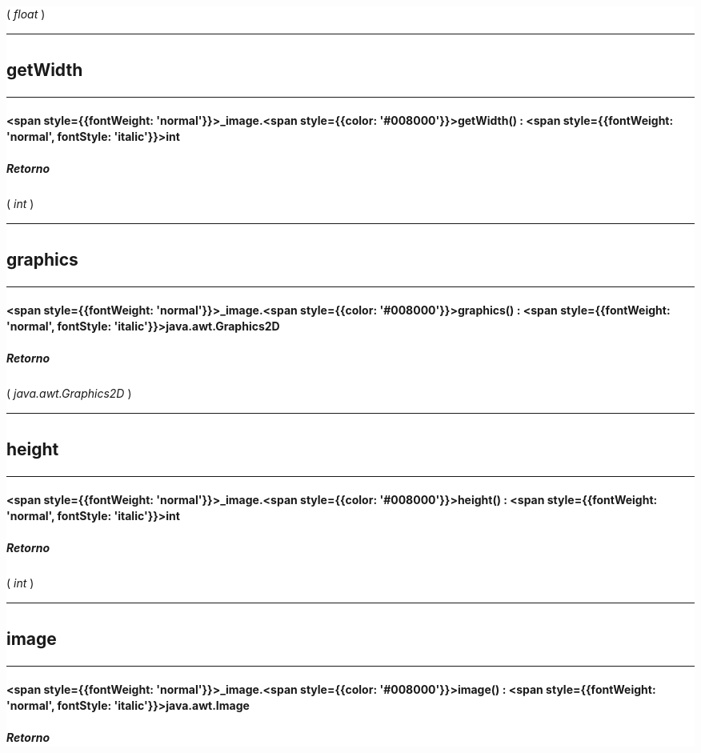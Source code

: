 ( _float_ )


---

## getWidth

---

#### <span style={{fontWeight: 'normal'}}>_image</span>.<span style={{color: '#008000'}}>getWidth</span>() : <span style={{fontWeight: 'normal', fontStyle: 'italic'}}>int</span>
##### Retorno

( _int_ )


---

## graphics

---

#### <span style={{fontWeight: 'normal'}}>_image</span>.<span style={{color: '#008000'}}>graphics</span>() : <span style={{fontWeight: 'normal', fontStyle: 'italic'}}>java.awt.Graphics2D</span>
##### Retorno

( _java.awt.Graphics2D_ )


---

## height

---

#### <span style={{fontWeight: 'normal'}}>_image</span>.<span style={{color: '#008000'}}>height</span>() : <span style={{fontWeight: 'normal', fontStyle: 'italic'}}>int</span>
##### Retorno

( _int_ )


---

## image

---

#### <span style={{fontWeight: 'normal'}}>_image</span>.<span style={{color: '#008000'}}>image</span>() : <span style={{fontWeight: 'normal', fontStyle: 'italic'}}>java.awt.Image</span>
##### Retorno
